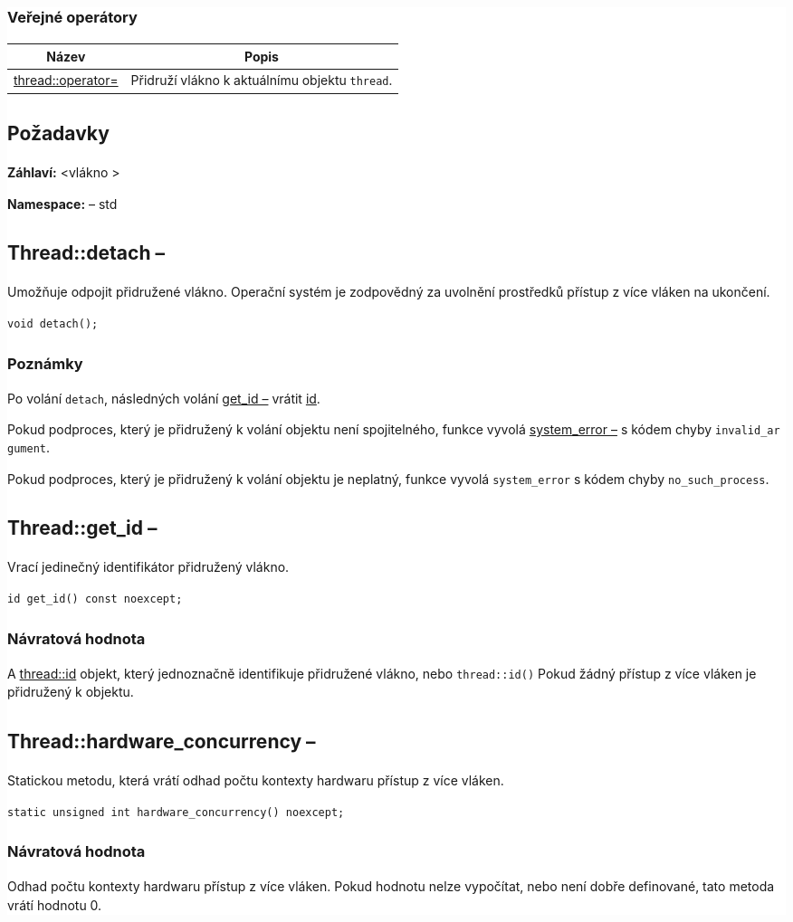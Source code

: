 ### <a name="public-operators"></a>Veřejné operátory  
  
|Název|Popis|  
|----------|-----------------|  
|[thread::operator=](#op_eq)|Přidruží vlákno k aktuálnímu objektu `thread`.|  
  
## <a name="requirements"></a>Požadavky  
 **Záhlaví:** \<vlákno >  
  
 **Namespace:** – std  
  
##  <a name="detach"></a>  Thread::detach –
 Umožňuje odpojit přidružené vlákno. Operační systém je zodpovědný za uvolnění prostředků přístup z více vláken na ukončení.  
  
```
void detach();
```  
  
### <a name="remarks"></a>Poznámky  
 Po volání `detach`, následných volání [get_id –](#get_id) vrátit [id](#id_class).  
  
 Pokud podproces, který je přidružený k volání objektu není spojitelného, funkce vyvolá [system_error –](../standard-library/system-error-class.md) s kódem chyby `invalid_argument`.  
  
 Pokud podproces, který je přidružený k volání objektu je neplatný, funkce vyvolá `system_error` s kódem chyby `no_such_process`.  
  
##  <a name="get_id"></a>  Thread::get_id –
 Vrací jedinečný identifikátor přidružený vlákno.  
  
```
id get_id() const noexcept;
```  
  
### <a name="return-value"></a>Návratová hodnota  
 A [thread::id](#id_class) objekt, který jednoznačně identifikuje přidružené vlákno, nebo `thread::id()` Pokud žádný přístup z více vláken je přidružený k objektu.  
  
##  <a name="hardware_concurrency"></a>  Thread::hardware_concurrency –
 Statickou metodu, která vrátí odhad počtu kontexty hardwaru přístup z více vláken.  
  
```
static unsigned int hardware_concurrency() noexcept;
```  
  
### <a name="return-value"></a>Návratová hodnota  
 Odhad počtu kontexty hardwaru přístup z více vláken. Pokud hodnotu nelze vypočítat, nebo není dobře definované, tato metoda vrátí hodnotu 0.  
  
